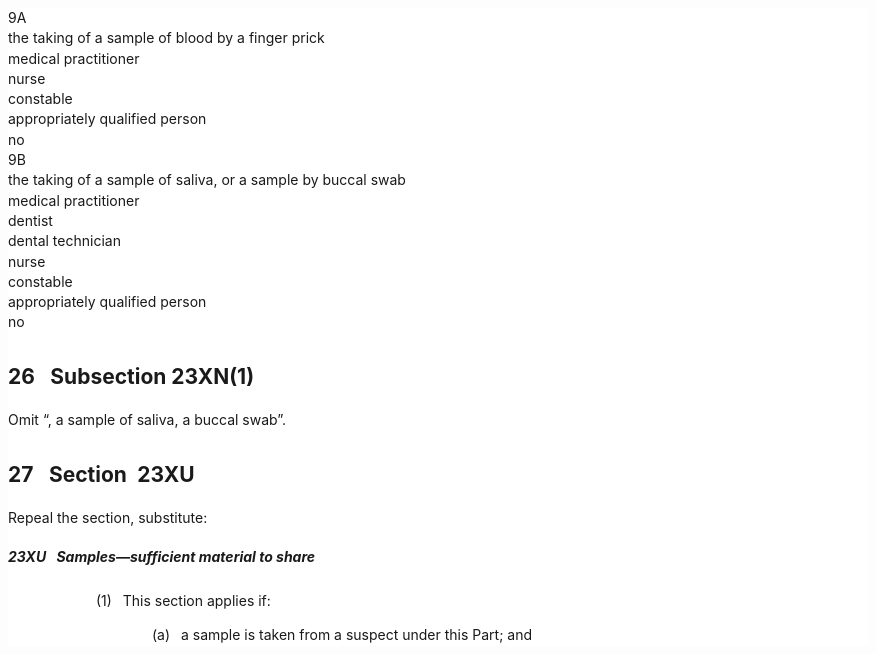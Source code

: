 <tr>
  <td>
    <div>9A</div>
  </td>
  <td>
    <div>the taking of a sample of blood by a finger prick</div>
  </td>
  <td>
    <div>medical practitioner</div>
    <div>nurse</div>
    <div>constable</div>
    <div>appropriately qualified person</div>
  </td>
  <td>
    <div>no</div>
  </td>
</tr>
<tr>
  <td>
    <div>9B</div>
  </td>
  <td>
    <div>the taking of a sample of saliva, or a sample by buccal swab</div>
  </td>
  <td>
    <div>medical practitioner</div>
    <div>dentist</div>
    <div>dental technician</div>
    <div>nurse</div>
    <div>constable</div>
    <div>appropriately qualified person</div>
  </td>
  <td>
    <div>no</div>
  </td>
</tr></table>

## 26  Subsection 23XN(1)

Omit “, a sample of saliva, a buccal swab”.

## 27  Section 23XU

Repeal the section, substitute:

##### <a id="23XU"></a>23XU  Samples—sufficient material to share

             (1)  This section applies if:

                     (a)  a sample is taken from a suspect under this Part; and
